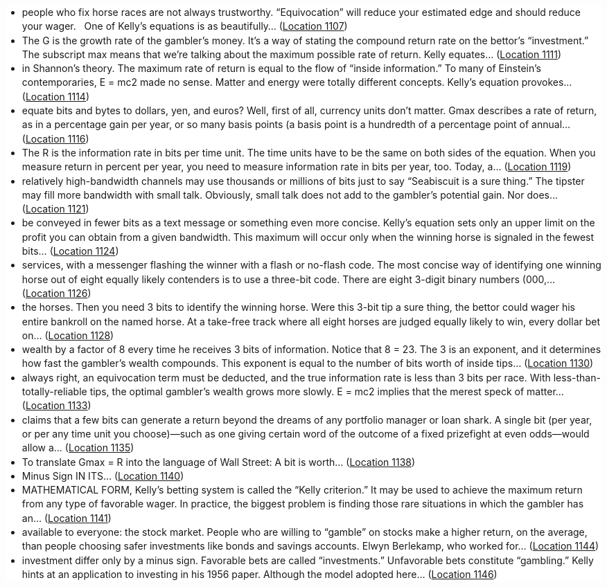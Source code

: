 - people who fix horse races are not always trustworthy. “Equivocation” will reduce your estimated edge and should reduce your wager.   One of Kelly’s equations is as beautifully… ([Location 1107](https://readwise.io/to_kindle?action=open&asin=B000SBTWNC&location=1107))
- The G is the growth rate of the gambler’s money. It’s a way of stating the compound return rate on the bettor’s “investment.” The subscript max means that we’re talking about the maximum possible rate of return. Kelly equates… ([Location 1111](https://readwise.io/to_kindle?action=open&asin=B000SBTWNC&location=1111))
- in Shannon’s theory. The maximum rate of return is equal to the flow of “inside information.” To many of Einstein’s contemporaries, E = mc2 made no sense. Matter and energy were totally different concepts. Kelly’s equation provokes… ([Location 1114](https://readwise.io/to_kindle?action=open&asin=B000SBTWNC&location=1114))
- equate bits and bytes to dollars, yen, and euros? Well, first of all, currency units don’t matter. Gmax describes a rate of return, as in a percentage gain per year, or so many basis points (a basis point is a hundredth of a percentage point of annual… ([Location 1116](https://readwise.io/to_kindle?action=open&asin=B000SBTWNC&location=1116))
- The R is the information rate in bits per time unit. The time units have to be the same on both sides of the equation. When you measure return in percent per year, you need to measure information rate in bits per year, too. Today, a… ([Location 1119](https://readwise.io/to_kindle?action=open&asin=B000SBTWNC&location=1119))
- relatively high-bandwidth channels may use thousands or millions of bits just to say “Seabiscuit is a sure thing.” The tipster may fill more bandwidth with small talk. Obviously, small talk does not add to the gambler’s potential gain. Nor does… ([Location 1121](https://readwise.io/to_kindle?action=open&asin=B000SBTWNC&location=1121))
- be conveyed in fewer bits as a text message or something even more concise. Kelly’s equation sets only an upper limit on the profit you can obtain from a given bandwidth. This maximum will occur only when the winning horse is signaled in the fewest bits… ([Location 1124](https://readwise.io/to_kindle?action=open&asin=B000SBTWNC&location=1124))
- services, with a messenger flashing the winner with a flash or no-flash code. The most concise way of identifying one winning horse out of eight equally likely contenders is to use a three-bit code. There are eight 3-digit binary numbers (000,… ([Location 1126](https://readwise.io/to_kindle?action=open&asin=B000SBTWNC&location=1126))
- the horses. Then you need 3 bits to identify the winning horse. Were this 3-bit tip a sure thing, the bettor could wager his entire bankroll on the named horse. At a take-free track where all eight horses are judged equally likely to win, every dollar bet on… ([Location 1128](https://readwise.io/to_kindle?action=open&asin=B000SBTWNC&location=1128))
- wealth by a factor of 8 every time he receives 3 bits of information. Notice that 8 = 23. The 3 is an exponent, and it determines how fast the gambler’s wealth compounds. This exponent is equal to the number of bits worth of inside tips… ([Location 1130](https://readwise.io/to_kindle?action=open&asin=B000SBTWNC&location=1130))
- always right, an equivocation term must be deducted, and the true information rate is less than 3 bits per race. With less-than-totally-reliable tips, the optimal gambler’s wealth grows more slowly. E = mc2 implies that the merest speck of matter… ([Location 1133](https://readwise.io/to_kindle?action=open&asin=B000SBTWNC&location=1133))
- claims that a few bits can generate a return beyond the dreams of any portfolio manager or loan shark. A single bit (per year, or per any time unit you choose)—such as one giving certain word of the outcome of a fixed prizefight at even odds—would allow a… ([Location 1135](https://readwise.io/to_kindle?action=open&asin=B000SBTWNC&location=1135))
- To translate Gmax = R into the language of Wall Street: A bit is worth… ([Location 1138](https://readwise.io/to_kindle?action=open&asin=B000SBTWNC&location=1138))
- Minus Sign IN ITS… ([Location 1140](https://readwise.io/to_kindle?action=open&asin=B000SBTWNC&location=1140))
- MATHEMATICAL FORM, Kelly’s betting system is called the “Kelly criterion.” It may be used to achieve the maximum return from any type of favorable wager. In practice, the biggest problem is finding those rare situations in which the gambler has an… ([Location 1141](https://readwise.io/to_kindle?action=open&asin=B000SBTWNC&location=1141))
- available to everyone: the stock market. People who are willing to “gamble” on stocks make a higher return, on the average, than people choosing safer investments like bonds and savings accounts. Elwyn Berlekamp, who worked for… ([Location 1144](https://readwise.io/to_kindle?action=open&asin=B000SBTWNC&location=1144))
- investment differ only by a minus sign. Favorable bets are called “investments.” Unfavorable bets constitute “gambling.” Kelly hints at an application to investing in his 1956 paper. Although the model adopted here… ([Location 1146](https://readwise.io/to_kindle?action=open&asin=B000SBTWNC&location=1146))